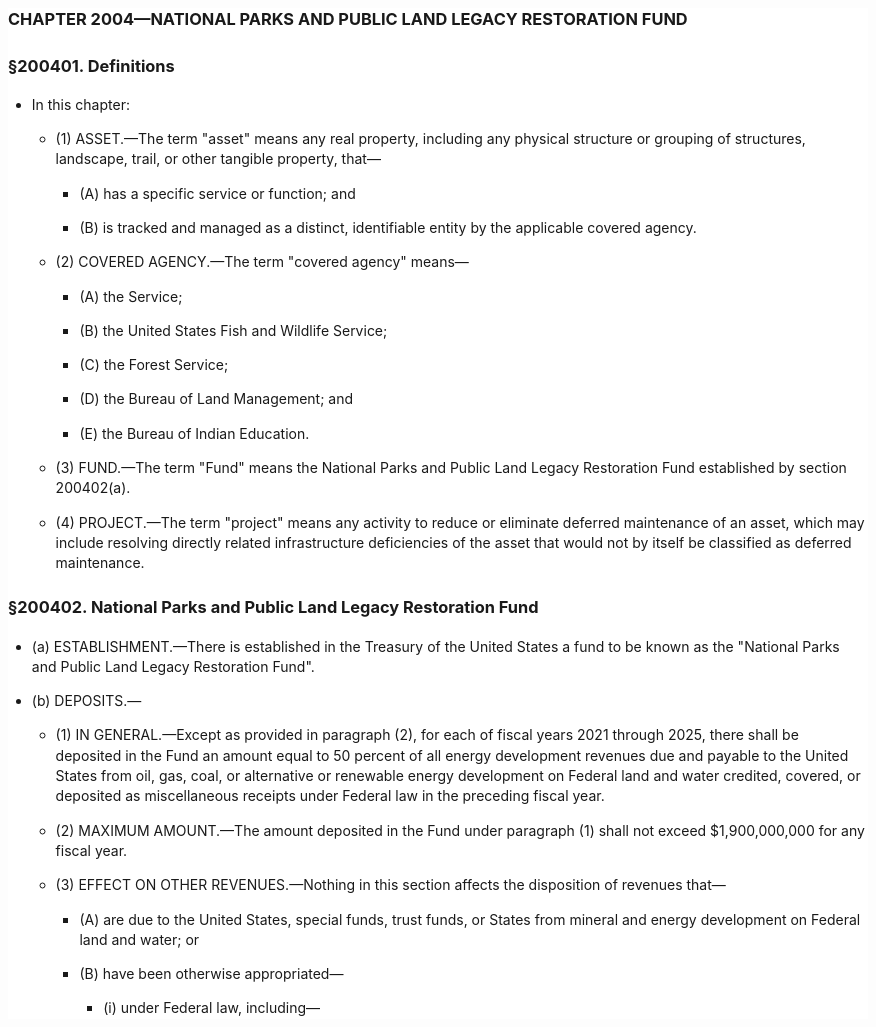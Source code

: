 ### **CHAPTER 2004—NATIONAL PARKS AND PUBLIC LAND LEGACY RESTORATION FUND**

### §200401. Definitions
* In this chapter:

  * (1) ASSET.—The term "asset" means any real property, including any physical structure or grouping of structures, landscape, trail, or other tangible property, that—

    * (A) has a specific service or function; and

    * (B) is tracked and managed as a distinct, identifiable entity by the applicable covered agency.


  * (2) COVERED AGENCY.—The term "covered agency" means—

    * (A) the Service;

    * (B) the United States Fish and Wildlife Service;

    * (C) the Forest Service;

    * (D) the Bureau of Land Management; and

    * (E) the Bureau of Indian Education.


  * (3) FUND.—The term "Fund" means the National Parks and Public Land Legacy Restoration Fund established by section 200402(a).

  * (4) PROJECT.—The term "project" means any activity to reduce or eliminate deferred maintenance of an asset, which may include resolving directly related infrastructure deficiencies of the asset that would not by itself be classified as deferred maintenance.

### §200402. National Parks and Public Land Legacy Restoration Fund
* (a) ESTABLISHMENT.—There is established in the Treasury of the United States a fund to be known as the "National Parks and Public Land Legacy Restoration Fund".

* (b) DEPOSITS.—

  * (1) IN GENERAL.—Except as provided in paragraph (2), for each of fiscal years 2021 through 2025, there shall be deposited in the Fund an amount equal to 50 percent of all energy development revenues due and payable to the United States from oil, gas, coal, or alternative or renewable energy development on Federal land and water credited, covered, or deposited as miscellaneous receipts under Federal law in the preceding fiscal year.

  * (2) MAXIMUM AMOUNT.—The amount deposited in the Fund under paragraph (1) shall not exceed $1,900,000,000 for any fiscal year.

  * (3) EFFECT ON OTHER REVENUES.—Nothing in this section affects the disposition of revenues that—

    * (A) are due to the United States, special funds, trust funds, or States from mineral and energy development on Federal land and water; or

    * (B) have been otherwise appropriated—

      * (i) under Federal law, including—
